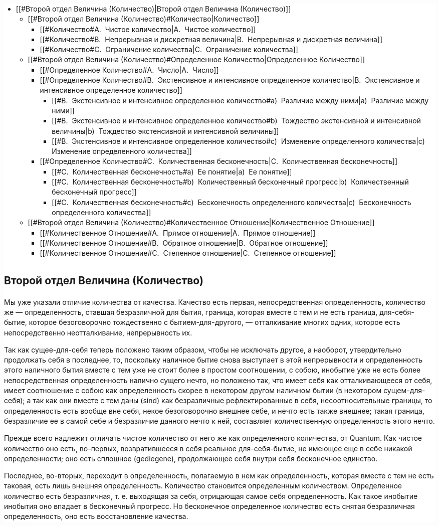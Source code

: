 - [[#Второй отдел  Величина (Количество)|Второй отдел  Величина (Количество)]]
	- [[#Второй отдел  Величина (Количество)#Количество|Количество]]
		- [[#Количество#А.  Чистое количество|А.  Чистое количество]]
		- [[#Количество#В.  Непрерывная и дискретная величина|В.  Непрерывная и дискретная величина]]
		- [[#Количество#С.  Ограничение количества|С.  Ограничение количества]]
	- [[#Второй отдел  Величина (Количество)#Определенное Количество|Определенное Количество]]
		- [[#Определенное Количество#А.  Число|А.  Число]]
		- [[#Определенное Количество#В.  Экстенсивное и интенсивное определенное количество|В.  Экстенсивное и интенсивное определенное количество]]
			- [[#В.  Экстенсивное и интенсивное определенное количество#а)  Различие между ними|а)  Различие между ними]]
			- [[#В.  Экстенсивное и интенсивное определенное количество#b)  Тождество экстенсивной и интенсивной величины|b)  Тождество экстенсивной и интенсивной величины]]
			- [[#В.  Экстенсивное и интенсивное определенное количество#с)  Изменение определенного количества|с)  Изменение определенного количества]]
		- [[#Определенное Количество#С.  Количественная бесконечность|С.  Количественная бесконечность]]
			- [[#С.  Количественная бесконечность#а)  Ее понятие|а)  Ее понятие]]
			- [[#С.  Количественная бесконечность#b)  Количественный бесконечный прогресс|b)  Количественный бесконечный прогресс]]
			- [[#С.  Количественная бесконечность#с)  Бесконечность определенного количества|с)  Бесконечность определенного количества]]
	- [[#Второй отдел  Величина (Количество)#Количественное Отношение|Количественное Отношение]]
		- [[#Количественное Отношение#А.  Прямое отношение|А.  Прямое отношение]]
		- [[#Количественное Отношение#В.  Обратное отношение|В.  Обратное отношение]]
		- [[#Количественное Отношение#С.  Степенное отношение|С.  Степенное отношение]]

## Второй отдел  Величина (Количество)

Мы уже указали отличие количества от качества. Качество есть первая, непосредственная определенность, количество же — определенность, ставшая безразличной для бытия, граница, которая вместе с тем и не есть граница, для-себя-бытие, которое безоговорочно тождественно с бытием-для-другого, — отталкивание многих одних, которое есть непосредственно неотталкивание, непрерывность их.

Так как сущее-для-себя теперь положено таким образом, чтобы не исключать другое, а наоборот, утвердительно продолжать себя в последнее, то, поскольку наличное бытие снова выступает в этой непрерывности и определенность этого наличного бытия вместе с тем уже не стоит более в простом соотношении, с собою, инобытие уже не есть более непосредственная определенность налично сущего нечто, но положено так, что имеет себя как отталкивающееся от себя, имеет соотношение с собою как определенность скорее в некотором другом наличном бытии (в некотором сущем-для-себя); а так как они вместе с тем даны (sind) как безразличные рефлектированные в себя, несоотносительные границы, то определенность есть вообще вне себя, некое безоговорочно внешнее себе, и нечто есть также внешнее; такая граница, безразличие ее в самой себе и безразличие данного нечто к ней, составляет количественную определенность этого нечто.

Прежде всего надлежит отличать чистое количество от него же как определенного количества, от Quantum. Как чистое количество оно есть, во-первых, возвратившееся в себя реальное для-себя-бытие, не имеющее еще в себе никакой определенности; оно есть сплошное (gediegene), продолжающее себя внутри себя бесконечное единство.

Последнее, во-вторых, переходит в определенность, полагаемую в нем как определенность, которая вместе с тем не есть таковая, есть лишь внешняя определенность. Количество становится определенным количеством. Определенное количество есть безразличная, т. е. выходящая за себя, отрицающая самое себя определенность. Как такое инобытие инобытия оно впадает в бесконечный прогресс. Но бесконечное определенное количество есть снятая безразличная определенность, оно есть восстановление качества.
